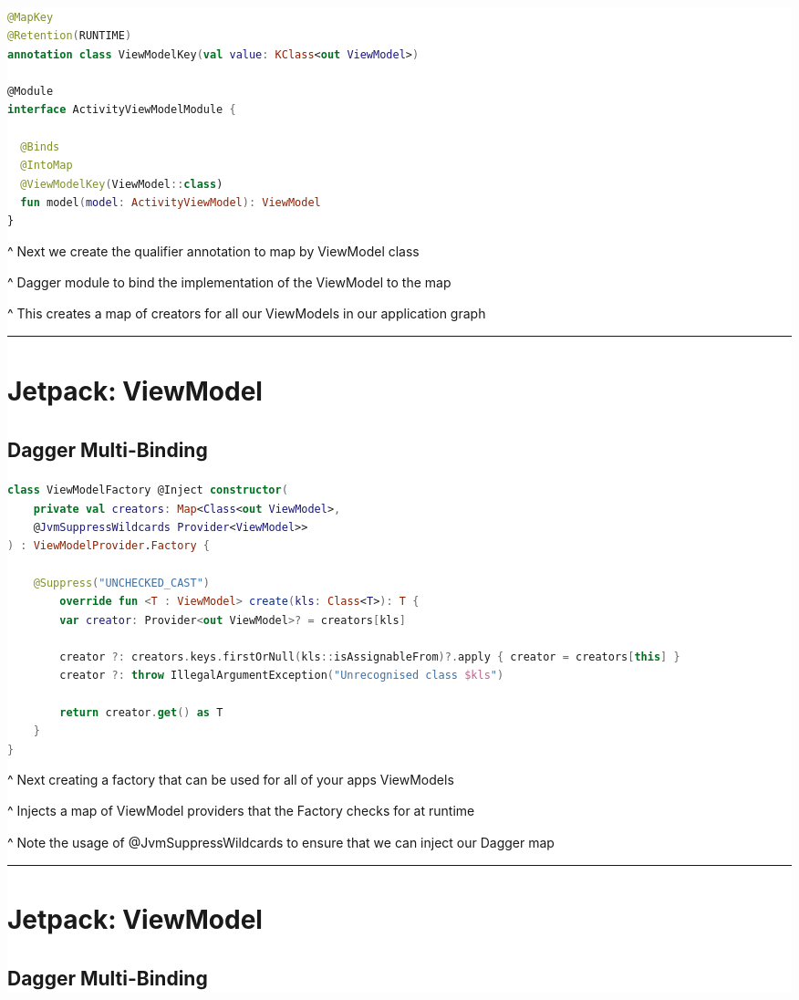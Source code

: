 ```kotlin
@MapKey
@Retention(RUNTIME)
annotation class ViewModelKey(val value: KClass<out ViewModel>)

@Module
interface ActivityViewModelModule {

  @Binds
  @IntoMap
  @ViewModelKey(ViewModel::class)
  fun model(model: ActivityViewModel): ViewModel
}
```

^ Next we create the qualifier annotation to map by ViewModel class

^ Dagger module to bind the implementation of the ViewModel to the map

^ This creates a map of creators for all our ViewModels in our application graph

---

# Jetpack: ViewModel
## Dagger Multi-Binding

```kotlin
class ViewModelFactory @Inject constructor(
    private val creators: Map<Class<out ViewModel>, 
    @JvmSuppressWildcards Provider<ViewModel>>
) : ViewModelProvider.Factory {

    @Suppress("UNCHECKED_CAST")
        override fun <T : ViewModel> create(kls: Class<T>): T {
        var creator: Provider<out ViewModel>? = creators[kls]
        
        creator ?: creators.keys.firstOrNull(kls::isAssignableFrom)?.apply { creator = creators[this] }
        creator ?: throw IllegalArgumentException("Unrecognised class $kls")
        
        return creator.get() as T
    }
}
```

^ Next creating a factory that can be used for all of your apps ViewModels

^ Injects a map of ViewModel providers that the Factory checks for at runtime

^ Note the usage of @JvmSuppressWildcards to ensure that we can inject our Dagger map

---

# Jetpack: ViewModel
## Dagger Multi-Binding
